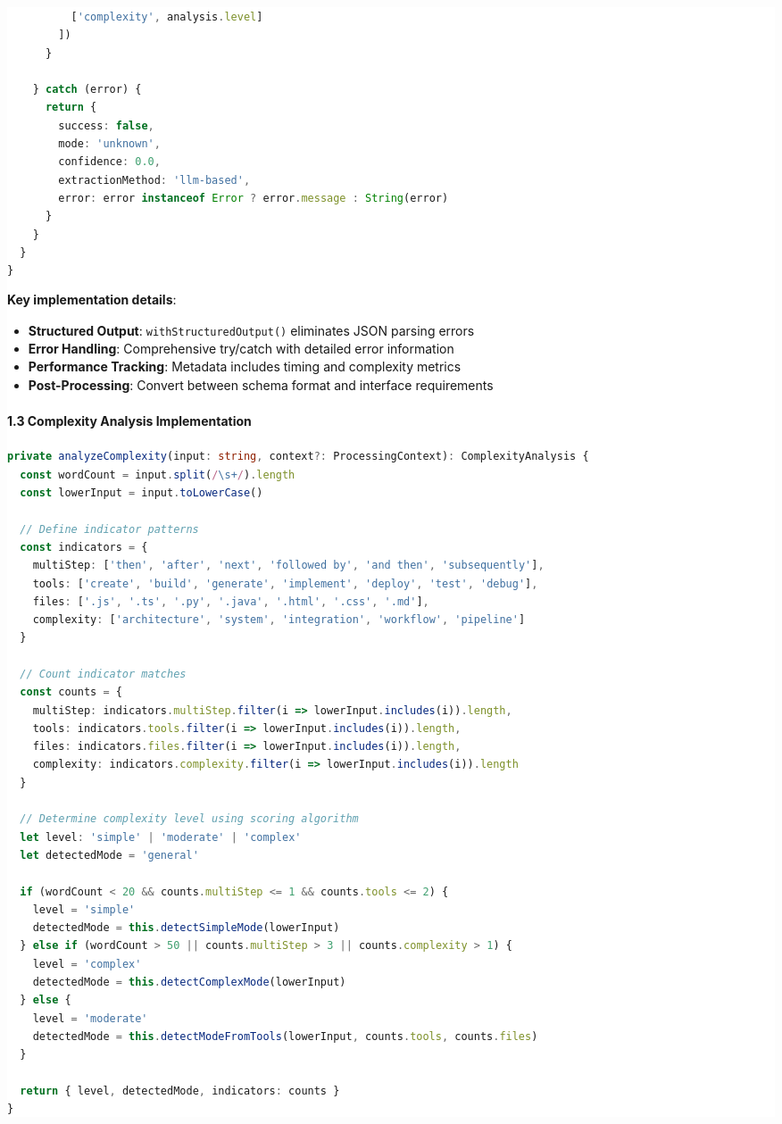 ```typescript
          ['complexity', analysis.level]
        ])
      }

    } catch (error) {
      return {
        success: false,
        mode: 'unknown',
        confidence: 0.0,
        extractionMethod: 'llm-based',
        error: error instanceof Error ? error.message : String(error)
      }
    }
  }
}
```

**Key implementation details**:
- **Structured Output**: `withStructuredOutput()` eliminates JSON parsing errors
- **Error Handling**: Comprehensive try/catch with detailed error information
- **Performance Tracking**: Metadata includes timing and complexity metrics
- **Post-Processing**: Convert between schema format and interface requirements

#### 1.3 Complexity Analysis Implementation

```typescript
private analyzeComplexity(input: string, context?: ProcessingContext): ComplexityAnalysis {
  const wordCount = input.split(/\s+/).length
  const lowerInput = input.toLowerCase()

  // Define indicator patterns
  const indicators = {
    multiStep: ['then', 'after', 'next', 'followed by', 'and then', 'subsequently'],
    tools: ['create', 'build', 'generate', 'implement', 'deploy', 'test', 'debug'],
    files: ['.js', '.ts', '.py', '.java', '.html', '.css', '.md'],
    complexity: ['architecture', 'system', 'integration', 'workflow', 'pipeline']
  }

  // Count indicator matches
  const counts = {
    multiStep: indicators.multiStep.filter(i => lowerInput.includes(i)).length,
    tools: indicators.tools.filter(i => lowerInput.includes(i)).length,
    files: indicators.files.filter(i => lowerInput.includes(i)).length,
    complexity: indicators.complexity.filter(i => lowerInput.includes(i)).length
  }

  // Determine complexity level using scoring algorithm
  let level: 'simple' | 'moderate' | 'complex'
  let detectedMode = 'general'

  if (wordCount < 20 && counts.multiStep <= 1 && counts.tools <= 2) {
    level = 'simple'
    detectedMode = this.detectSimpleMode(lowerInput)
  } else if (wordCount > 50 || counts.multiStep > 3 || counts.complexity > 1) {
    level = 'complex'
    detectedMode = this.detectComplexMode(lowerInput)
  } else {
    level = 'moderate'
    detectedMode = this.detectModeFromTools(lowerInput, counts.tools, counts.files)
  }

  return { level, detectedMode, indicators: counts }
}
```
